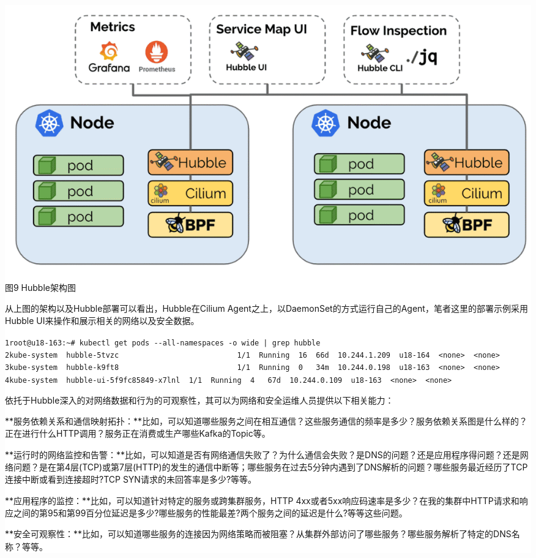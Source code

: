 ![img](images/9.png)

图9 Hubble架构图

从上图的架构以及Hubble部署可以看出，Hubble在Cilium Agent之上，以DaemonSet的方式运行自己的Agent，笔者这里的部署示例采用Hubble UI来操作和展示相关的网络以及安全数据。

```
1root@u18-163:~# kubectl get pods --all-namespaces -o wide | grep hubble
2kube-system  hubble-5tvzc                           1/1  Running  16  66d  10.244.1.209  u18-164  <none>  <none>
3kube-system  hubble-k9ft8                           1/1  Running  0   34m  10.244.0.198  u18-163  <none>  <none>
4kube-system  hubble-ui-5f9fc85849-x7lnl  1/1  Running  4   67d  10.244.0.109  u18-163  <none>  <none>
```



依托于Hubble深入的对网络数据和行为的可观察性，其可以为网络和安全运维人员提供以下相关能力：

**服务依赖关系和通信映射拓扑：**比如，可以知道哪些服务之间在相互通信？这些服务通信的频率是多少？服务依赖关系图是什么样的？正在进行什么HTTP调用？服务正在消费或生产哪些Kafka的Topic等。

**运行时的网络监控和告警：**比如，可以知道是否有网络通信失败了？为什么通信会失败？是DNS的问题？还是应用程序得问题？还是网络问题？是在第4层(TCP)或第7层(HTTP)的发生的通信中断等；哪些服务在过去5分钟内遇到了DNS解析的问题？哪些服务最近经历了TCP连接中断或看到连接超时?TCP SYN请求的未回答率是多少?等等。

**应用程序的监控：**比如，可以知道针对特定的服务或跨集群服务，HTTP 4xx或者5xx响应码速率是多少？在我的集群中HTTP请求和响应之间的第95和第99百分位延迟是多少?哪些服务的性能最差?两个服务之间的延迟是什么?等等这些问题。

**安全可观察性：**比如，可以知道哪些服务的连接因为网络策略而被阻塞？从集群外部访问了哪些服务？哪些服务解析了特定的DNS名称？等等。
